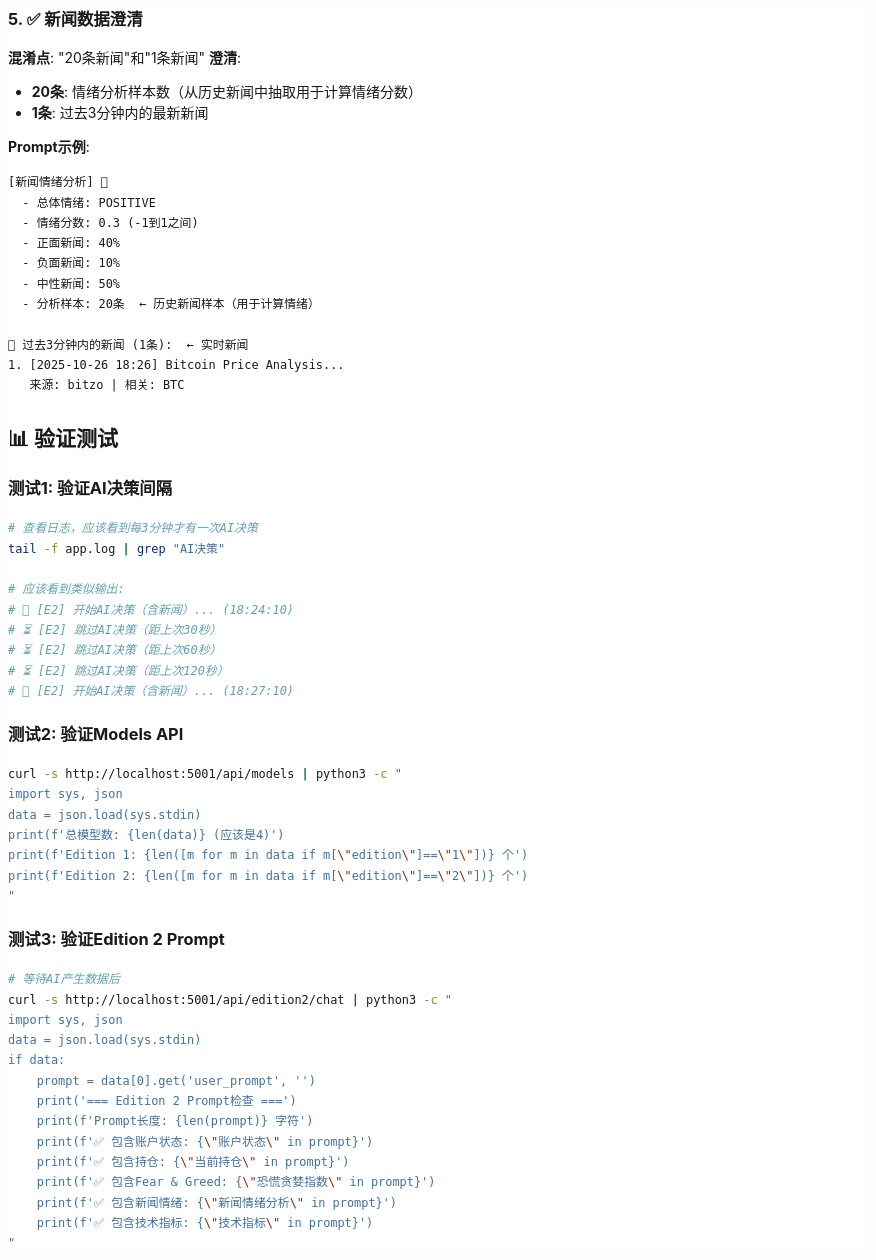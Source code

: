 
### 5. ✅ 新闻数据澄清
**混淆点**: "20条新闻"和"1条新闻"
**澄清**:
- **20条**: 情绪分析样本数（从历史新闻中抽取用于计算情绪分数）
- **1条**: 过去3分钟内的最新新闻

**Prompt示例**:
```
[新闻情绪分析] 💭
  - 总体情绪: POSITIVE
  - 情绪分数: 0.3 (-1到1之间)
  - 正面新闻: 40%
  - 负面新闻: 10%
  - 中性新闻: 50%
  - 分析样本: 20条  ← 历史新闻样本（用于计算情绪）

📰 过去3分钟内的新闻 (1条):  ← 实时新闻
1. [2025-10-26 18:26] Bitcoin Price Analysis...
   来源: bitzo | 相关: BTC
```

## 📊 验证测试

### 测试1: 验证AI决策间隔
```bash
# 查看日志，应该看到每3分钟才有一次AI决策
tail -f app.log | grep "AI决策"

# 应该看到类似输出:
# 🤖 [E2] 开始AI决策（含新闻）... (18:24:10)
# ⏳ [E2] 跳过AI决策（距上次30秒）
# ⏳ [E2] 跳过AI决策（距上次60秒）
# ⏳ [E2] 跳过AI决策（距上次120秒）
# 🤖 [E2] 开始AI决策（含新闻）... (18:27:10)
```

### 测试2: 验证Models API
```bash
curl -s http://localhost:5001/api/models | python3 -c "
import sys, json
data = json.load(sys.stdin)
print(f'总模型数: {len(data)} (应该是4)')
print(f'Edition 1: {len([m for m in data if m[\"edition\"]==\"1\"])} 个')
print(f'Edition 2: {len([m for m in data if m[\"edition\"]==\"2\"])} 个')
"
```

### 测试3: 验证Edition 2 Prompt
```bash
# 等待AI产生数据后
curl -s http://localhost:5001/api/edition2/chat | python3 -c "
import sys, json
data = json.load(sys.stdin)
if data:
    prompt = data[0].get('user_prompt', '')
    print('=== Edition 2 Prompt检查 ===')
    print(f'Prompt长度: {len(prompt)} 字符')
    print(f'✅ 包含账户状态: {\"账户状态\" in prompt}')
    print(f'✅ 包含持仓: {\"当前持仓\" in prompt}')
    print(f'✅ 包含Fear & Greed: {\"恐慌贪婪指数\" in prompt}')
    print(f'✅ 包含新闻情绪: {\"新闻情绪分析\" in prompt}')
    print(f'✅ 包含技术指标: {\"技术指标\" in prompt}')
"
```